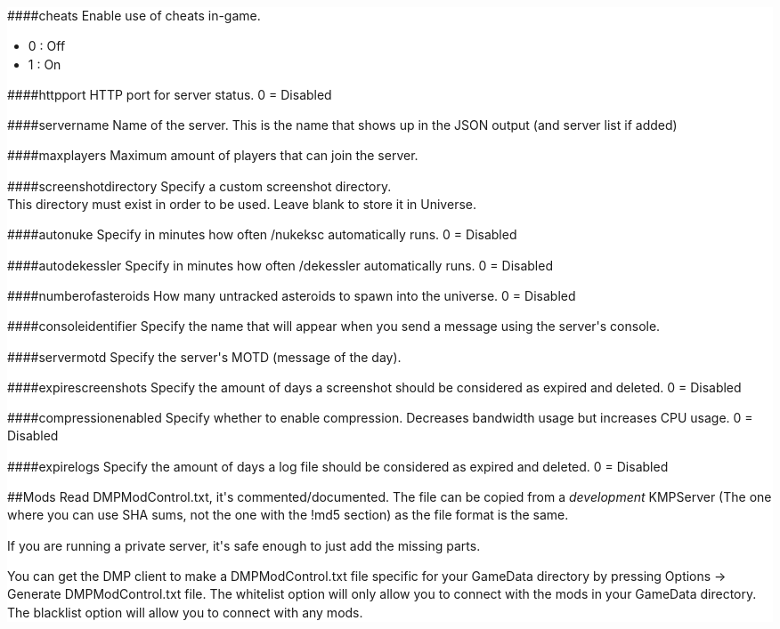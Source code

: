   
####cheats
Enable use of cheats in-game.  
- 0 : Off  
- 1 : On  
  
####httpport
HTTP port for server status. 0 = Disabled
  
####servername
Name of the server. This is the name that shows up in the JSON output (and server list if added)  
  
####maxplayers
Maximum amount of players that can join the server.  
  
####screenshotdirectory
Specify a custom screenshot directory.  
This directory must exist in order to be used. Leave blank to store it in Universe.  
  
####autonuke
Specify in minutes how often /nukeksc automatically runs. 0 = Disabled  
  
####autodekessler
Specify in minutes how often /dekessler automatically runs. 0 = Disabled  
  
####numberofasteroids
How many untracked asteroids to spawn into the universe. 0 = Disabled  
  
####consoleidentifier
Specify the name that will appear when you send a message using the server's console.  
  
####servermotd
Specify the server's MOTD (message of the day).  
  
  
####expirescreenshots
Specify the amount of days a screenshot should be considered as expired and deleted. 0 = Disabled


####compressionenabled
Specify whether to enable compression. Decreases bandwidth usage but increases CPU usage. 0 = Disabled


####expirelogs
Specify the amount of days a log file should be considered as expired and deleted. 0 = Disabled




##Mods
Read DMPModControl.txt, it's commented/documented. The file can be copied from a *development* KMPServer (The one where you can use SHA sums, not the one with the !md5 section) as the file format is the same.  
  
If you are running a private server, it's safe enough to just add the missing parts.  
  
You can get the DMP client to make a DMPModControl.txt file specific for your GameData directory by pressing Options -> Generate DMPModControl.txt file.
The whitelist option will only allow you to connect with the mods in your GameData directory.
The blacklist option will allow you to connect with any mods.
